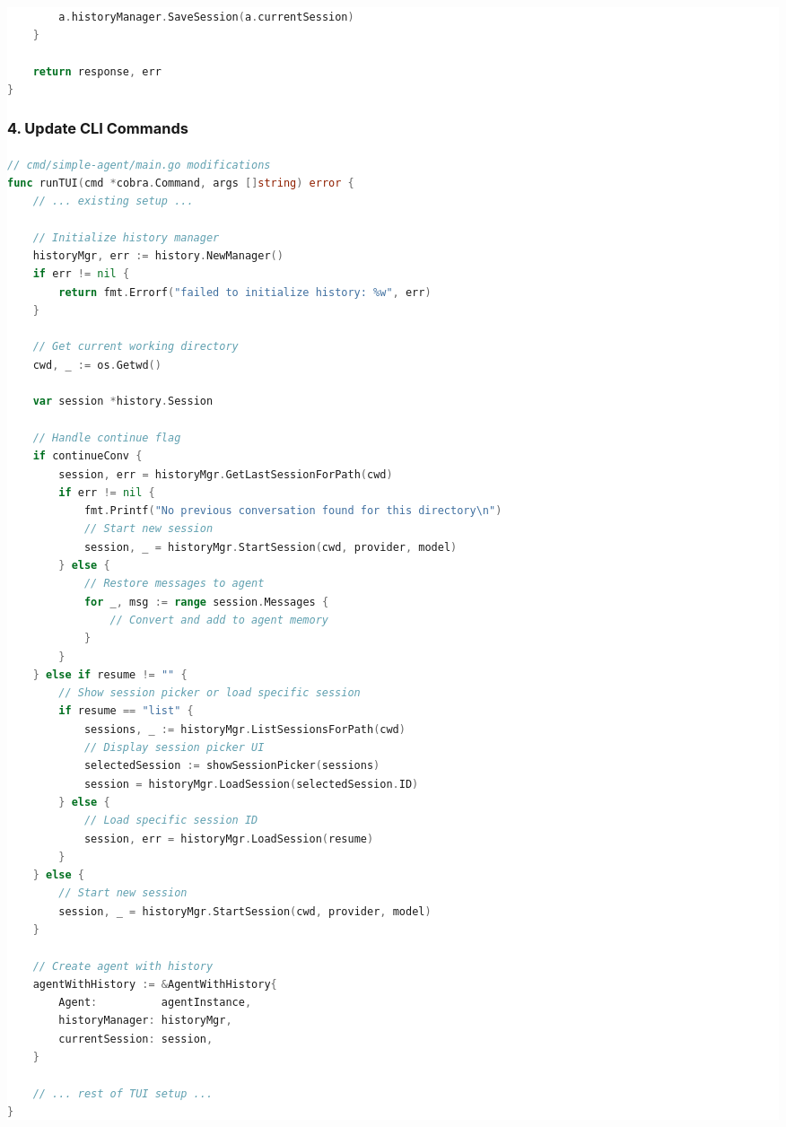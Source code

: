 ```go
        a.historyManager.SaveSession(a.currentSession)
    }
    
    return response, err
}
```

### 4. Update CLI Commands

```go
// cmd/simple-agent/main.go modifications
func runTUI(cmd *cobra.Command, args []string) error {
    // ... existing setup ...
    
    // Initialize history manager
    historyMgr, err := history.NewManager()
    if err != nil {
        return fmt.Errorf("failed to initialize history: %w", err)
    }
    
    // Get current working directory
    cwd, _ := os.Getwd()
    
    var session *history.Session
    
    // Handle continue flag
    if continueConv {
        session, err = historyMgr.GetLastSessionForPath(cwd)
        if err != nil {
            fmt.Printf("No previous conversation found for this directory\n")
            // Start new session
            session, _ = historyMgr.StartSession(cwd, provider, model)
        } else {
            // Restore messages to agent
            for _, msg := range session.Messages {
                // Convert and add to agent memory
            }
        }
    } else if resume != "" {
        // Show session picker or load specific session
        if resume == "list" {
            sessions, _ := historyMgr.ListSessionsForPath(cwd)
            // Display session picker UI
            selectedSession := showSessionPicker(sessions)
            session = historyMgr.LoadSession(selectedSession.ID)
        } else {
            // Load specific session ID
            session, err = historyMgr.LoadSession(resume)
        }
    } else {
        // Start new session
        session, _ = historyMgr.StartSession(cwd, provider, model)
    }
    
    // Create agent with history
    agentWithHistory := &AgentWithHistory{
        Agent:          agentInstance,
        historyManager: historyMgr,
        currentSession: session,
    }
    
    // ... rest of TUI setup ...
}
```
